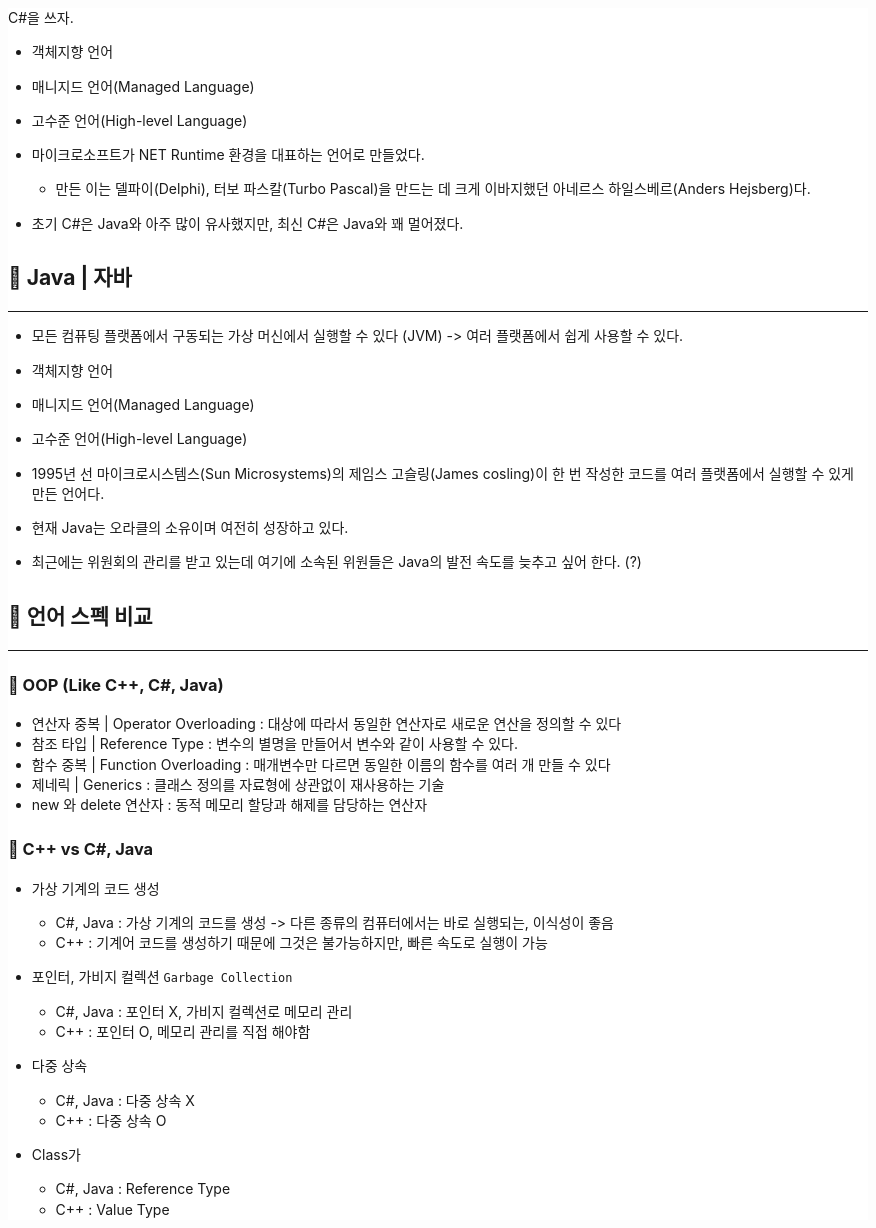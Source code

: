 
C#을 쓰자.  

- 객체지향 언어
- 매니지드 언어(Managed Language)
- 고수준 언어(High-level Language)

- 마이크로소프트가 NET Runtime 환경을 대표하는 언어로 만들었다.
  - 만든 이는 델파이(Delphi), 터보 파스칼(Turbo Pascal)을 만드는 데 크게 이바지했던 아네르스 하일스베르(Anders Hejsberg)다.

- 초기 C#은 Java와 아주 많이 유사했지만, 최신 C#은 Java와 꽤 멀어졌다.

## 💫 Java | 자바

---

- 모든 컴퓨팅 플랫폼에서 구동되는 가상 머신에서 실행할 수 있다 (JVM) -> 여러 플랫폼에서 쉽게 사용할 수 있다.

- 객체지향 언어
- 매니지드 언어(Managed Language)
- 고수준 언어(High-level Language)

- 1995년 선 마이크로시스템스(Sun Microsystems)의 제임스 고슬링(James cosling)이 한 번 작성한 코드를 여러 플랫폼에서 실행할 수 있게 만든 언어다.
- 현재 Java는 오라클의 소유이며 여전히 성장하고 있다.
- 최근에는 위원회의 관리를 받고 있는데 여기에 소속된 위원들은 Java의 발전 속도를 늦추고 싶어 한다. (?)

## 💫 언어 스펙 비교

---

### 🫧 OOP (Like C++, C\#, Java)

- 연산자 중복 | Operator Overloading : 대상에 따라서 동일한 연산자로 새로운 연산을 정의할 수 있다
- 참조 타입 | Reference Type : 변수의 별명을 만들어서 변수와 같이 사용할 수 있다.
- 함수 중복 | Function Overloading : 매개변수만 다르면 동일한 이름의 함수를 여러 개 만들 수 있다
- 제네릭 | Generics : 클래스 정의를 자료형에 상관없이 재사용하는 기술
- new 와 delete 연산자 : 동적 메모리 할당과 해제를 담당하는 연산자

### 🫧 C++ vs C\#, Java

- 가상 기계의 코드 생성
  - C#, Java : 가상 기계의 코드를 생성 -> 다른 종류의 컴퓨터에서는 바로 실행되는, 이식성이 좋음
  - C++ : 기계어 코드를 생성하기 때문에 그것은 불가능하지만, 빠른 속도로 실행이 가능

- 포인터, 가비지 컬렉션 `Garbage Collection`
  - C#, Java : 포인터 X, 가비지 컬렉션로 메모리 관리
  - C++ : 포인터 O, 메모리 관리를 직접 해야함

- 다중 상속
  - C#, Java : 다중 상속 X
  - C++ : 다중 상속 O

- Class가
  - C#, Java : Reference Type
  - C++ : Value Type
